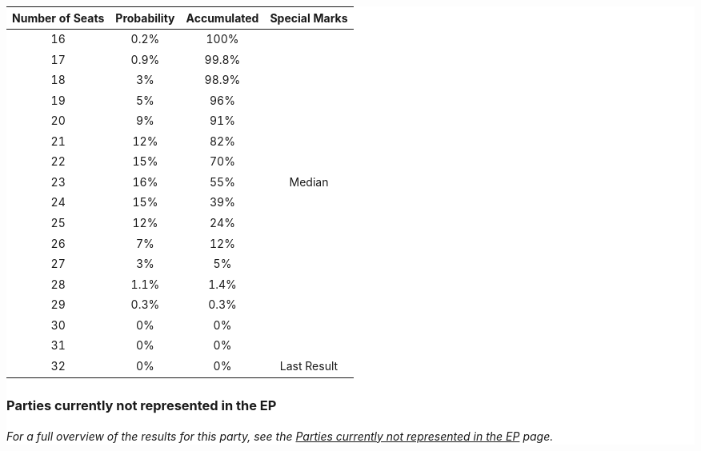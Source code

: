 | Number of Seats | Probability | Accumulated | Special Marks |
|:---------------:|:-----------:|:-----------:|:-------------:|
| 16 | 0.2% | 100% |  |
| 17 | 0.9% | 99.8% |  |
| 18 | 3% | 98.9% |  |
| 19 | 5% | 96% |  |
| 20 | 9% | 91% |  |
| 21 | 12% | 82% |  |
| 22 | 15% | 70% |  |
| 23 | 16% | 55% | Median |
| 24 | 15% | 39% |  |
| 25 | 12% | 24% |  |
| 26 | 7% | 12% |  |
| 27 | 3% | 5% |  |
| 28 | 1.1% | 1.4% |  |
| 29 | 0.3% | 0.3% |  |
| 30 | 0% | 0% |  |
| 31 | 0% | 0% |  |
| 32 | 0% | 0% | Last Result |

### Parties currently not represented in the EP

*For a full overview of the results for this party, see the [Parties currently not represented in the EP](party-2024-12-31-partiescurrentlynotrepresentedintheep.html) page.*

